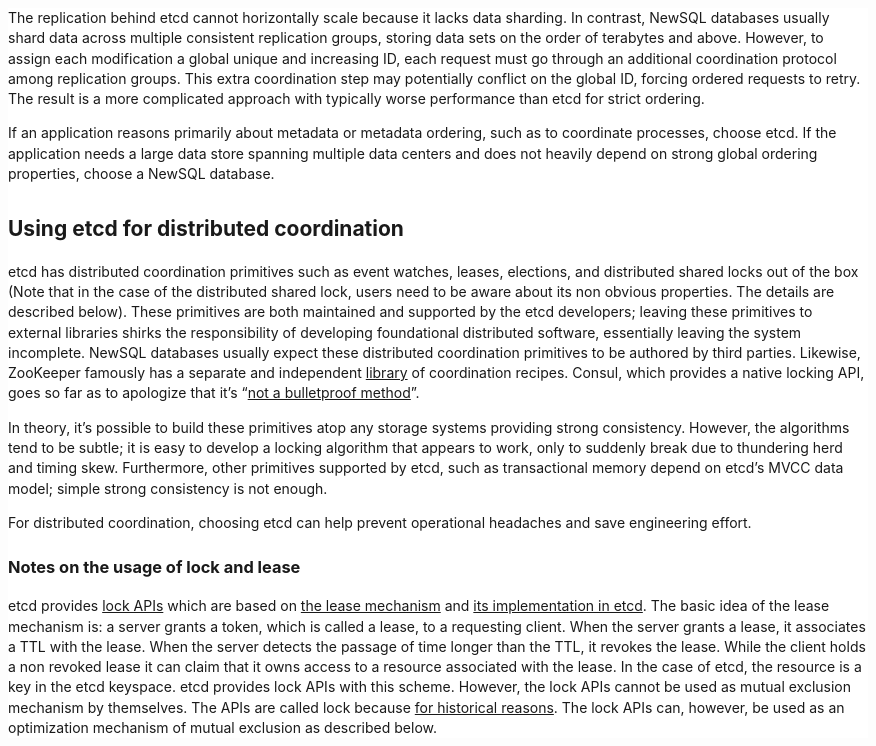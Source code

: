 The replication behind etcd cannot horizontally scale because it lacks data sharding. In contrast, NewSQL databases
usually shard data across multiple consistent replication groups, storing data sets on the order of terabytes and above.
However, to assign each modification a global unique and increasing ID, each request must go through an additional
coordination protocol among replication groups. This extra coordination step may potentially conflict on the global ID,
forcing ordered requests to retry. The result is a more complicated approach with typically worse performance than etcd
for strict ordering.

If an application reasons primarily about metadata or metadata ordering, such as to coordinate processes, choose etcd.
If the application needs a large data store spanning multiple data centers and does not heavily depend on strong global
ordering properties, choose a NewSQL database.

## Using etcd for distributed coordination

etcd has distributed coordination primitives such as event watches, leases, elections, and distributed shared locks out
of the box (Note that in the case of the distributed shared lock, users need to be aware about its non obvious
properties. The details are described below). These primitives are both maintained and supported by the etcd developers;
leaving these primitives to external libraries shirks the responsibility of developing foundational distributed
software, essentially leaving the system incomplete. NewSQL databases usually expect these distributed coordination
primitives to be authored by third parties. Likewise, ZooKeeper famously has a separate and
independent [library][curator] of coordination recipes. Consul, which provides a native locking API, goes so far as to
apologize that it’s “[not a bulletproof method][consul-bulletproof]”.

In theory, it’s possible to build these primitives atop any storage systems providing strong consistency. However, the
algorithms tend to be subtle; it is easy to develop a locking algorithm that appears to work, only to suddenly break due
to thundering herd and timing skew. Furthermore, other primitives supported by etcd, such as transactional memory depend
on etcd’s MVCC data model; simple strong consistency is not enough.

For distributed coordination, choosing etcd can help prevent operational headaches and save engineering effort.

### Notes on the usage of lock and lease

etcd provides [lock APIs][etcd-v3lock] which are based on [the lease mechanism][lease]
and [its implementation in etcd][etcdlease]. The basic idea of the lease mechanism is: a server grants a token, which is
called a lease, to a requesting client. When the server grants a lease, it associates a TTL with the lease. When the
server detects the passage of time longer than the TTL, it revokes the lease. While the client holds a non revoked lease
it can claim that it owns access to a resource associated with the lease. In the case of etcd, the resource is a key in
the etcd keyspace. etcd provides lock APIs with this scheme. However, the lock APIs cannot be used as mutual exclusion
mechanism by themselves. The APIs are called lock because [for historical reasons][chubby]. The lock APIs can, however,
be used as an optimization mechanism of mutual exclusion as described below.


[production-users]: ../../ADOPTERS.md
[grpc]: https://www.grpc.io
[consul-bulletproof]: https://www.consul.io/docs/internals/sessions.html
[curator]: http://curator.apache.org/
[cockroach]: https://github.com/cockroachdb/cockroach
[spanner]: https://cloud.google.com/spanner/
[tidb]: https://github.com/pingcap/tidb
[etcd-v3lock]: https://godoc.org/github.com/etcd-io/etcd/etcdserver/api/v3lock/v3lockpb
[etcd-v3election]: https://godoc.org/github.com/coreos/etcd-io/etcdserver/api/v3election/v3electionpb
[etcd-etcdctl-lock]: ../../etcdctl/README.md#lock-lockname-command-arg1-arg2-
[etcd-etcdctl-elect]: ../../etcdctl/README.md#elect-options-election-name-proposal
[etcd-mvcc]: data_model.md
[etcd-recipe]: https://godoc.org/github.com/etcd-io/etcd/contrib/recipes
[consul-lock]: https://www.consul.io/docs/commands/lock.html
[newsql-leader]: http://dl.acm.org/citation.cfm?id=2960999
[etcd-reconfig]: ../op-guide/runtime-configuration.md
[zk-reconfig]: https://zookeeper.apache.org/doc/trunk/zookeeperReconfig.html
[consul-reconfig]: https://www.consul.io/docs/guides/servers.html
[etcd-linread]: api_guarantees.md#linearizability
[consul-linread]: https://www.consul.io/docs/agent/http.html#consistency
[etcd-json]: ../dev-guide/api_grpc_gateway.md
[consul-json]: https://www.consul.io/docs/agent/http.html#formatted-json-output
[etcd-txn]: api.md#transaction
[zk-txn]: https://zookeeper.apache.org/doc/r3.4.3/api/org/apache/zookeeper/ZooKeeper.html#multi(java.lang.Iterable)
[consul-txn]: https://www.consul.io/docs/agent/http/kv.html#txn
[etcd-watch]: api.md#watch-streams
[zk-watch]: https://zookeeper.apache.org/doc/trunk/zookeeperProgrammers.html#ch_zkWatches
[consul-watch]: https://www.consul.io/docs/agent/watches.html
[etcd-commonname]: ../op-guide/authentication.md#using-tls-common-name
[etcd-rbac]: ../op-guide/authentication.md#working-with-roles
[zk-acl]: https://zookeeper.apache.org/doc/r3.1.2/zookeeperProgrammers.html#sc_ZooKeeperAccessControl
[consul-acl]: https://www.consul.io/docs/internals/acl.html
[cockroach-grant]: https://www.cockroachlabs.com/docs/stable/grant.html
[spanner-roles]: https://cloud.google.com/spanner/docs/iam#roles
[zk-bindings]: https://zookeeper.apache.org/doc/r3.1.2/zookeeperProgrammers.html#ch_bindings
[container-linux]: https://coreos.com/why
[locksmith]: https://github.com/coreos/locksmith
[kubernetes]: https://kubernetes.io/docs/concepts/overview/what-is-kubernetes/
[dbtester-comparison-results]: https://github.com/coreos/dbtester/tree/master/test-results/2018Q1-02-etcd-zookeeper-consul
[etcdlease]: https://godoc.org/github.com/etcd-io/etcd/clientv3#Lease
[lease]: https://web.stanford.edu/class/cs240/readings/89-leases.pdf
[chubby]: https://research.google/pubs/pub27897/
[fencing]: https://martin.kleppmann.com/2016/02/08/how-to-do-distributed-locking.html
[physicalclock]: http://www.dainf.cefetpr.br/~tacla/SDII/PracticalUseOfClocks.pdf
[fencing-zk]: https://fpj.me/2016/02/10/note-on-fencing-and-distributed-locks/
[executable-example]: lock/README.md